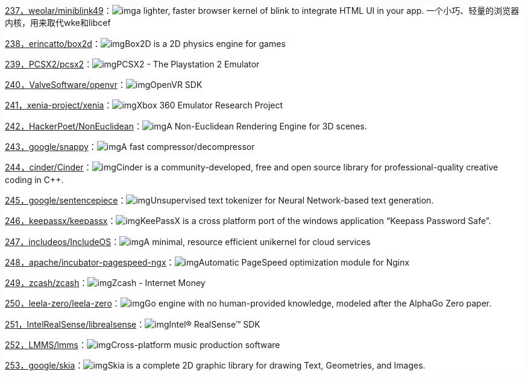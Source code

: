 [237，weolar/miniblink49](https://github.com/weolar/miniblink49)：![img](https://img.shields.io/github/stars/weolar/miniblink49?style=social)a lighter, faster browser kernel of blink to integrate HTML UI in your app. 一个小巧、轻量的浏览器内核，用来取代wke和libcef

[238，erincatto/box2d](https://github.com/erincatto/box2d)：![img](https://img.shields.io/github/stars/erincatto/box2d?style=social)Box2D is a 2D physics engine for games

[239，PCSX2/pcsx2](https://github.com/PCSX2/pcsx2)：![img](https://img.shields.io/github/stars/PCSX2/pcsx2?style=social)PCSX2 - The Playstation 2 Emulator

[240，ValveSoftware/openvr](https://github.com/ValveSoftware/openvr)：![img](https://img.shields.io/github/stars/ValveSoftware/openvr?style=social)OpenVR SDK

[241，xenia-project/xenia](https://github.com/xenia-project/xenia)：![img](https://img.shields.io/github/stars/xenia-project/xenia?style=social)Xbox 360 Emulator Research Project

[242，HackerPoet/NonEuclidean](https://github.com/HackerPoet/NonEuclidean)：![img](https://img.shields.io/github/stars/HackerPoet/NonEuclidean?style=social)A Non-Euclidean Rendering Engine for 3D scenes.

[243，google/snappy](https://github.com/google/snappy)：![img](https://img.shields.io/github/stars/google/snappy?style=social)A fast compressor/decompressor

[244，cinder/Cinder](https://github.com/cinder/Cinder)：![img](https://img.shields.io/github/stars/cinder/Cinder?style=social)Cinder is a community-developed, free and open source library for professional-quality creative coding in C++.

[245，google/sentencepiece](https://github.com/google/sentencepiece)：![img](https://img.shields.io/github/stars/google/sentencepiece?style=social)Unsupervised text tokenizer for Neural Network-based text generation.

[246，keepassx/keepassx](https://github.com/keepassx/keepassx)：![img](https://img.shields.io/github/stars/keepassx/keepassx?style=social)KeePassX is a cross platform port of the windows application “Keepass Password Safe”.

[247，includeos/IncludeOS](https://github.com/includeos/IncludeOS)：![img](https://img.shields.io/github/stars/includeos/IncludeOS?style=social)A minimal, resource efficient unikernel for cloud services

[248，apache/incubator-pagespeed-ngx](https://github.com/apache/incubator-pagespeed-ngx)：![img](https://img.shields.io/github/stars/apache/incubator-pagespeed-ngx?style=social)Automatic PageSpeed optimization module for Nginx

[249，zcash/zcash](https://github.com/zcash/zcash)：![img](https://img.shields.io/github/stars/zcash/zcash?style=social)Zcash - Internet Money

[250，leela-zero/leela-zero](https://github.com/leela-zero/leela-zero)：![img](https://img.shields.io/github/stars/leela-zero/leela-zero?style=social)Go engine with no human-provided knowledge, modeled after the AlphaGo Zero paper.

[251，IntelRealSense/librealsense](https://github.com/IntelRealSense/librealsense)：![img](https://img.shields.io/github/stars/IntelRealSense/librealsense?style=social)Intel® RealSense™ SDK

[252，LMMS/lmms](https://github.com/LMMS/lmms)：![img](https://img.shields.io/github/stars/LMMS/lmms?style=social)Cross-platform music production software

[253，google/skia](https://github.com/google/skia)：![img](https://img.shields.io/github/stars/google/skia?style=social)Skia is a complete 2D graphic library for drawing Text, Geometries, and Images.
